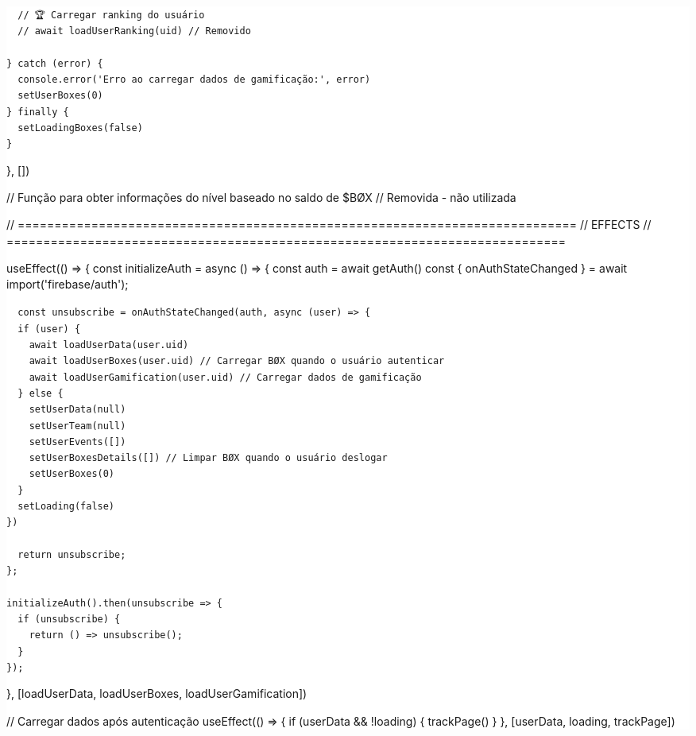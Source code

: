       // 🏆 Carregar ranking do usuário
      // await loadUserRanking(uid) // Removido
      
    } catch (error) {
      console.error('Erro ao carregar dados de gamificação:', error)
      setUserBoxes(0)
    } finally {
      setLoadingBoxes(false)
    }
  }, [])

  // Função para obter informações do nível baseado no saldo de $BØX
  // Removida - não utilizada

  // ============================================================================
  // EFFECTS
  // ============================================================================

  useEffect(() => {
    const initializeAuth = async () => {
      const auth = await getAuth()
      const { onAuthStateChanged } = await import('firebase/auth');
      
      const unsubscribe = onAuthStateChanged(auth, async (user) => {
      if (user) {
        await loadUserData(user.uid)
        await loadUserBoxes(user.uid) // Carregar BØX quando o usuário autenticar
        await loadUserGamification(user.uid) // Carregar dados de gamificação
      } else {
        setUserData(null)
        setUserTeam(null)
        setUserEvents([])
        setUserBoxesDetails([]) // Limpar BØX quando o usuário deslogar
        setUserBoxes(0)
      }
      setLoading(false)
    })

      return unsubscribe;
    };

    initializeAuth().then(unsubscribe => {
      if (unsubscribe) {
        return () => unsubscribe();
      }
    });
  }, [loadUserData, loadUserBoxes, loadUserGamification])

  // Carregar dados após autenticação
  useEffect(() => {
    if (userData && !loading) {
      trackPage()
    }
  }, [userData, loading, trackPage])


  [key: string]: unknown
  [key: string]: unknown